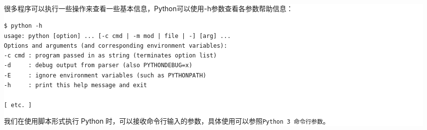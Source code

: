 很多程序可以执行一些操作来查看一些基本信息，Python可以使用-h参数查看各参数帮助信息：

```text
$ python -h
usage: python [option] ... [-c cmd | -m mod | file | -] [arg] ...
Options and arguments (and corresponding environment variables):
-c cmd : program passed in as string (terminates option list)
-d     : debug output from parser (also PYTHONDEBUG=x)
-E     : ignore environment variables (such as PYTHONPATH)
-h     : print this help message and exit

[ etc. ]
```

我们在使用脚本形式执行 Python 时，可以接收命令行输入的参数，具体使用可以参照`Python 3 命令行参数`。

